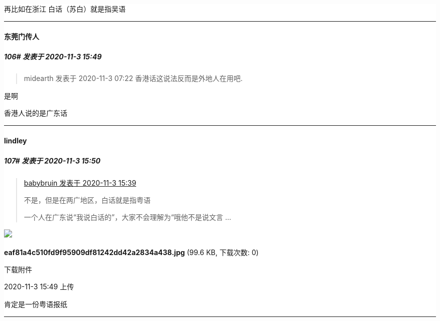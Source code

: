 

再比如在浙江 白话（苏白）就是指吴语










*****

####  东莞门传人  
##### 106#       发表于 2020-11-3 15:49



<blockquote>midearth 发表于 2020-11-3 07:22
香港话这说法反而是外地人在用吧.</blockquote>
是啊

香港人说的是广东话







*****

####  lindley  
##### 107#       发表于 2020-11-3 15:50



<blockquote><a href="httphttps://bbs.saraba1st.com/2b/forum.php?mod=redirect&amp;goto=findpost&amp;pid=49270529&amp;ptid=1969842" target="_blank">babybruin 发表于 2020-11-3 15:39</a>

不是，但是在两广地区，白话就是指粤语


一个人在广东说“我说白话的”，大家不会理解为“哦他不是说文言 ...</blockquote>

<img src="https://img.saraba1st.com/forum/202011/03/154953efc5xcfm54rd5uxf.jpg" referrerpolicy="no-referrer">


<strong>eaf81a4c510fd9f95909df81242dd42a2834a438.jpg</strong> (99.6 KB, 下载次数: 0)

下载附件

2020-11-3 15:49 上传







肯定是一份粤语报纸







*****
